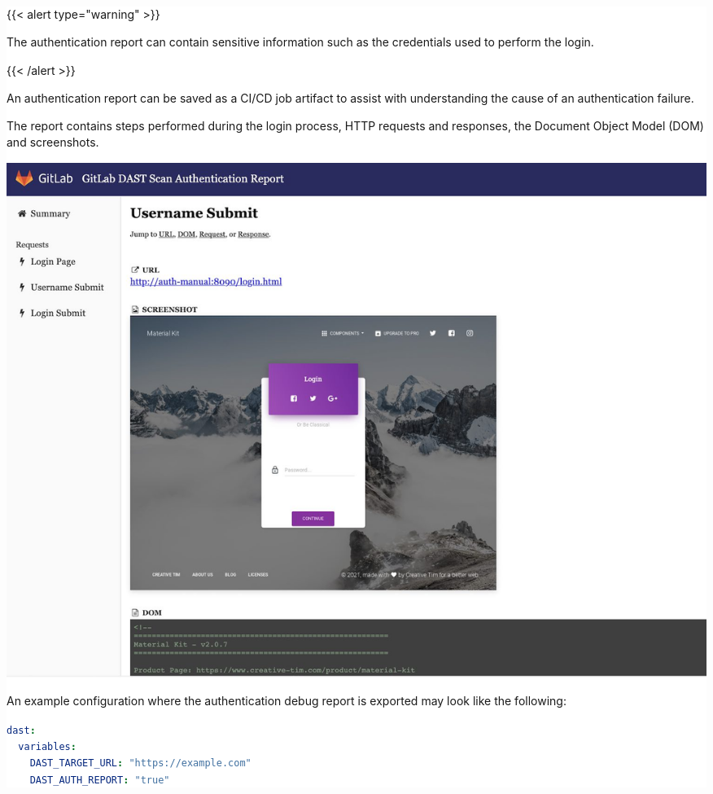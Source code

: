 {{< alert type="warning" >}}

The authentication report can contain sensitive information such as the credentials used to perform the login.

{{< /alert >}}

An authentication report can be saved as a CI/CD job artifact to assist with understanding the cause of an authentication failure.

The report contains steps performed during the login process, HTTP requests and responses, the Document Object Model (DOM) and screenshots.

![dast-auth-report](../img/dast_auth_report_v16_9.jpg)

An example configuration where the authentication debug report is exported may look like the following:

```yaml
dast:
  variables:
    DAST_TARGET_URL: "https://example.com"
    DAST_AUTH_REPORT: "true"
```
